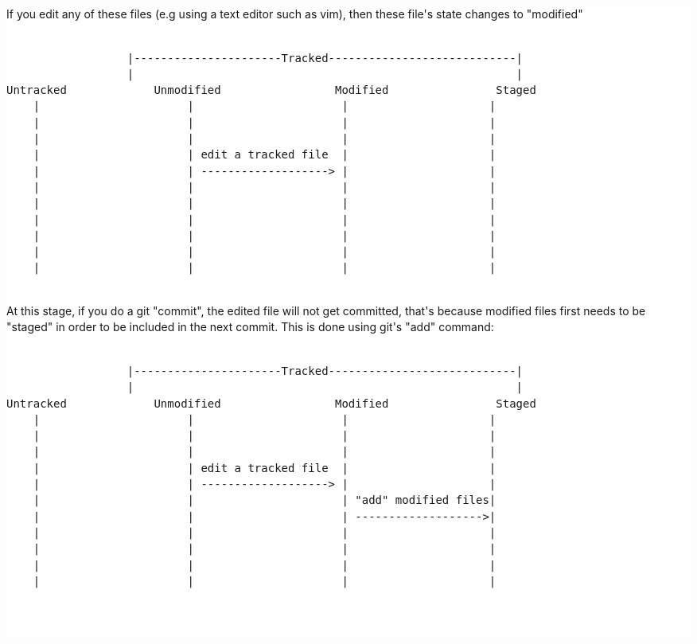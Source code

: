 If you edit any of these files (e.g using a text editor such as vim), then these file's state changes to "modified"

<pre>

                  |----------------------Tracked----------------------------| 
                  |                                                         |
Untracked             Unmodified                 Modified                Staged 
    |                      |                      |                     |
    |                      |                      |                     |
    |                      |                      |                     |
    |                      | edit a tracked file  |                     |
    |                      | -------------------> |                     |
    |                      |                      |                     |
    |                      |                      |                     |
    |                      |                      |                     |
    |                      |                      |                     |
    |                      |                      |                     |
    |                      |                      |                     |

</pre>


At this stage, if you do a git "commit", the edited file will not get committed, that's because modified files first needs to be "staged" in order to be included in the next commit. This is done using git's "add" command:


<pre>

                  |----------------------Tracked----------------------------| 
                  |                                                         |
Untracked             Unmodified                 Modified                Staged 
    |                      |                      |                     |
    |                      |                      |                     |
    |                      |                      |                     |
    |                      | edit a tracked file  |                     |
    |                      | -------------------> |                     |
    |                      |                      | "add" modified files|
    |                      |                      | ------------------->|
    |                      |                      |                     |
    |                      |                      |                     |
    |                      |                      |                     |
    |                      |                      |                     |
